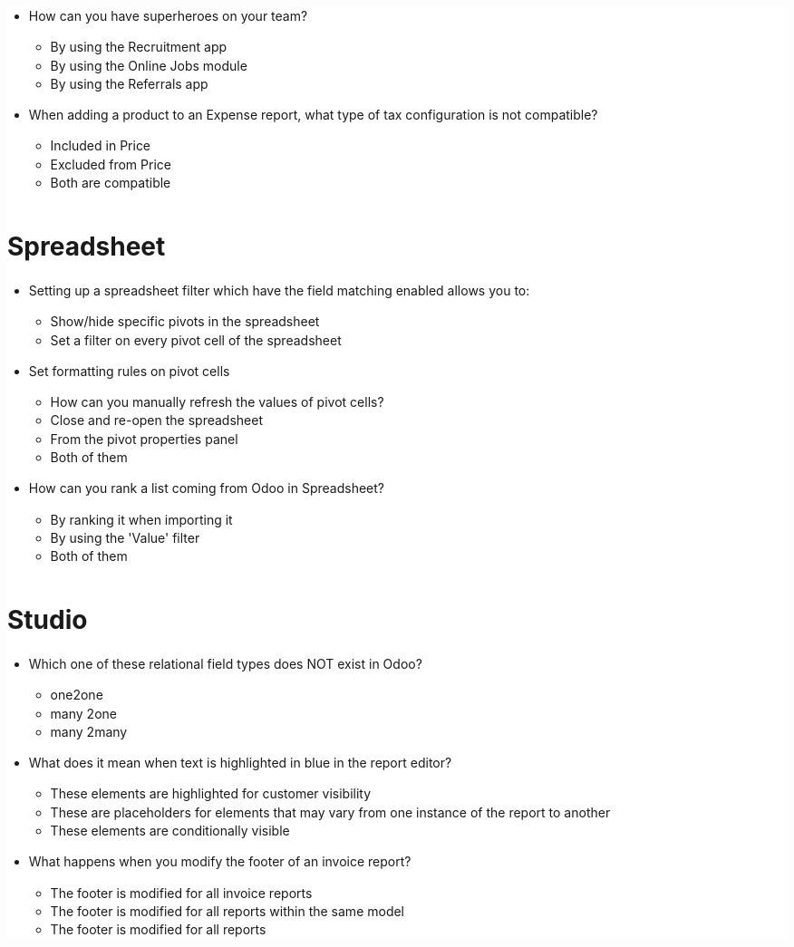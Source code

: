 - How can you have superheroes on your team?
  - By using the Recruitment app
  - By using the Online Jobs module
  - By using the Referrals app

  
- When adding a product to an Expense report, what type of tax configuration is not compatible?
  - Included in Price
  - Excluded from Price
  - Both are compatible


Spreadsheet
=========================

- Setting up a spreadsheet filter which have the field matching enabled allows you to:
  - Show/hide specific pivots in the spreadsheet
  - Set a filter on every pivot cell of the spreadsheet


- Set formatting rules on pivot cells
  - How can you manually refresh the values of pivot cells?
  - Close and re-open the spreadsheet
  - From the pivot properties panel
  - Both of them


- How can you rank a list coming from Odoo in Spreadsheet?
  - By ranking it when importing it
  - By using the 'Value' filter
  - Both of them


Studio
=========================

- Which one of these relational field types does NOT exist in Odoo?
  - one2one
  - many 2one
  - many 2many


- What does it mean when text is highlighted in blue in the report editor?
  - These elements are highlighted for customer visibility
  - These are placeholders for elements that may vary from one instance of the report to another
  - These elements are conditionally visible


- What happens when you modify the footer of an invoice report?
  - The footer is modified for all invoice reports
  - The footer is modified for all reports within the same model
  - The footer is modified for all reports
